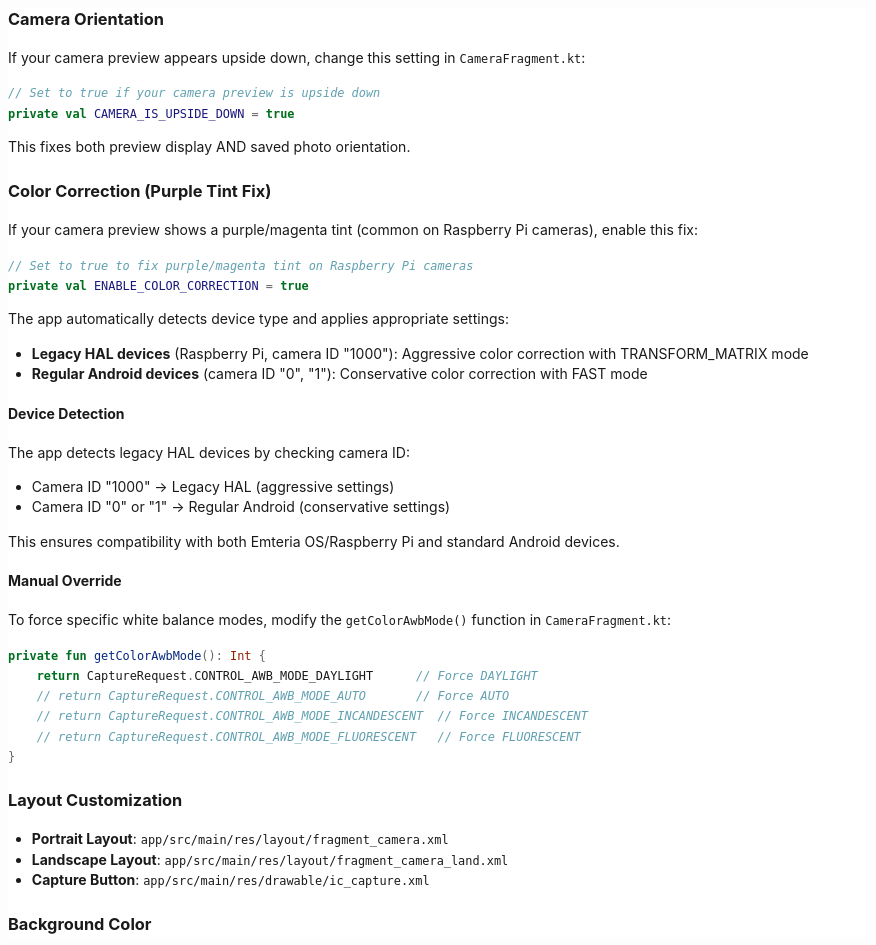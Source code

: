 ### Camera Orientation

If your camera preview appears upside down, change this setting in `CameraFragment.kt`:

```kotlin
// Set to true if your camera preview is upside down
private val CAMERA_IS_UPSIDE_DOWN = true
```

This fixes both preview display AND saved photo orientation.

### Color Correction (Purple Tint Fix)

If your camera preview shows a purple/magenta tint (common on Raspberry Pi cameras), enable this fix:

```kotlin
// Set to true to fix purple/magenta tint on Raspberry Pi cameras
private val ENABLE_COLOR_CORRECTION = true
```

The app automatically detects device type and applies appropriate settings:

- **Legacy HAL devices** (Raspberry Pi, camera ID "1000"): Aggressive color correction with TRANSFORM_MATRIX mode
- **Regular Android devices** (camera ID "0", "1"): Conservative color correction with FAST mode

#### Device Detection

The app detects legacy HAL devices by checking camera ID:
- Camera ID "1000" → Legacy HAL (aggressive settings)
- Camera ID "0" or "1" → Regular Android (conservative settings)

This ensures compatibility with both Emteria OS/Raspberry Pi and standard Android devices.

#### Manual Override

To force specific white balance modes, modify the `getColorAwbMode()` function in `CameraFragment.kt`:

```kotlin
private fun getColorAwbMode(): Int {
    return CaptureRequest.CONTROL_AWB_MODE_DAYLIGHT      // Force DAYLIGHT
    // return CaptureRequest.CONTROL_AWB_MODE_AUTO       // Force AUTO
    // return CaptureRequest.CONTROL_AWB_MODE_INCANDESCENT  // Force INCANDESCENT
    // return CaptureRequest.CONTROL_AWB_MODE_FLUORESCENT   // Force FLUORESCENT
}
```

### Layout Customization

- **Portrait Layout**: `app/src/main/res/layout/fragment_camera.xml`
- **Landscape Layout**: `app/src/main/res/layout/fragment_camera_land.xml`
- **Capture Button**: `app/src/main/res/drawable/ic_capture.xml`

### Background Color
